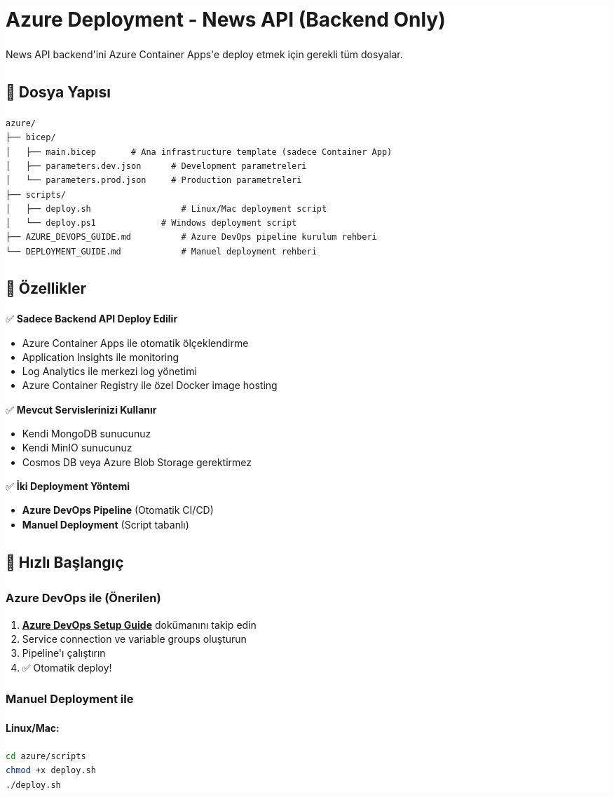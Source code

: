 # Azure Deployment - News API (Backend Only)

News API backend'ini Azure Container Apps'e deploy etmek için gerekli tüm dosyalar.

## 📁 Dosya Yapısı

```
azure/
├── bicep/
│   ├── main.bicep       # Ana infrastructure template (sadece Container App)
│   ├── parameters.dev.json      # Development parametreleri
│   └── parameters.prod.json     # Production parametreleri
├── scripts/
│   ├── deploy.sh                  # Linux/Mac deployment script
│   └── deploy.ps1             # Windows deployment script
├── AZURE_DEVOPS_GUIDE.md          # Azure DevOps pipeline kurulum rehberi
└── DEPLOYMENT_GUIDE.md            # Manuel deployment rehberi
```

## 🎯 Özellikler

✅ **Sadece Backend API Deploy Edilir**
- Azure Container Apps ile otomatik ölçeklendirme
- Application Insights ile monitoring
- Log Analytics ile merkezi log yönetimi
- Azure Container Registry ile özel Docker image hosting

✅ **Mevcut Servislerinizi Kullanır**
- Kendi MongoDB sunucunuz
- Kendi MinIO sunucunuz
- Cosmos DB veya Azure Blob Storage gerektirmez

✅ **İki Deployment Yöntemi**
- **Azure DevOps Pipeline** (Otomatik CI/CD)
- **Manuel Deployment** (Script tabanlı)

## 🚀 Hızlı Başlangıç

### Azure DevOps ile (Önerilen)

1. **[Azure DevOps Setup Guide](./AZURE_DEVOPS_GUIDE.md)** dokümanını takip edin
2. Service connection ve variable groups oluşturun
3. Pipeline'ı çalıştırın
4. ✅ Otomatik deploy!

### Manuel Deployment ile

#### Linux/Mac:
```bash
cd azure/scripts
chmod +x deploy.sh
./deploy.sh
```
